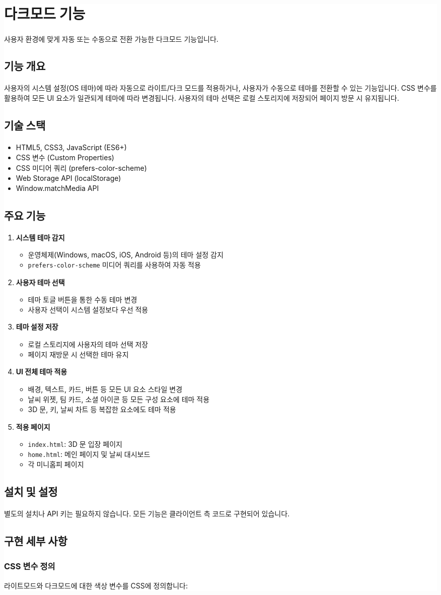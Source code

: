 # 다크모드 기능

사용자 환경에 맞게 자동 또는 수동으로 전환 가능한 다크모드 기능입니다.

## 기능 개요

사용자의 시스템 설정(OS 테마)에 따라 자동으로 라이트/다크 모드를 적용하거나, 사용자가 수동으로 테마를 전환할 수 있는 기능입니다. CSS 변수를 활용하여 모든 UI 요소가 일관되게 테마에 따라 변경됩니다. 사용자의 테마 선택은 로컬 스토리지에 저장되어 페이지 방문 시 유지됩니다.

## 기술 스택

- HTML5, CSS3, JavaScript (ES6+)
- CSS 변수 (Custom Properties)
- CSS 미디어 쿼리 (prefers-color-scheme)
- Web Storage API (localStorage)
- Window.matchMedia API

## 주요 기능

1. **시스템 테마 감지**
   - 운영체제(Windows, macOS, iOS, Android 등)의 테마 설정 감지
   - `prefers-color-scheme` 미디어 쿼리를 사용하여 자동 적용

2. **사용자 테마 선택**
   - 테마 토글 버튼을 통한 수동 테마 변경
   - 사용자 선택이 시스템 설정보다 우선 적용

3. **테마 설정 저장**
   - 로컬 스토리지에 사용자의 테마 선택 저장
   - 페이지 재방문 시 선택한 테마 유지

4. **UI 전체 테마 적용**
   - 배경, 텍스트, 카드, 버튼 등 모든 UI 요소 스타일 변경
   - 날씨 위젯, 팀 카드, 소셜 아이콘 등 모든 구성 요소에 테마 적용
   - 3D 문, 키, 날씨 차트 등 복잡한 요소에도 테마 적용

5. **적용 페이지**
   - `index.html`: 3D 문 입장 페이지
   - `home.html`: 메인 페이지 및 날씨 대시보드
   - 각 미니홈피 페이지

## 설치 및 설정

별도의 설치나 API 키는 필요하지 않습니다. 모든 기능은 클라이언트 측 코드로 구현되어 있습니다.

## 구현 세부 사항

### CSS 변수 정의

라이트모드와 다크모드에 대한 색상 변수를 CSS에 정의합니다:
